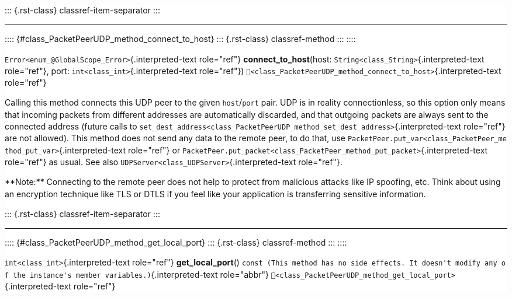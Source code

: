 ::: {.rst-class}
classref-item-separator
:::

------------------------------------------------------------------------

:::: {#class_PacketPeerUDP_method_connect_to_host}
::: {.rst-class}
classref-method
:::
::::

`Error<enum_@GlobalScope_Error>`{.interpreted-text role="ref"}
**connect_to_host**(host: `String<class_String>`{.interpreted-text
role="ref"}, port: `int<class_int>`{.interpreted-text role="ref"})
`🔗<class_PacketPeerUDP_method_connect_to_host>`{.interpreted-text
role="ref"}

Calling this method connects this UDP peer to the given `host`/`port`
pair. UDP is in reality connectionless, so this option only means that
incoming packets from different addresses are automatically discarded,
and that outgoing packets are always sent to the connected address
(future calls to
`set_dest_address<class_PacketPeerUDP_method_set_dest_address>`{.interpreted-text
role="ref"} are not allowed). This method does not send any data to the
remote peer, to do that, use
`PacketPeer.put_var<class_PacketPeer_method_put_var>`{.interpreted-text
role="ref"} or
`PacketPeer.put_packet<class_PacketPeer_method_put_packet>`{.interpreted-text
role="ref"} as usual. See also
`UDPServer<class_UDPServer>`{.interpreted-text role="ref"}.

\*\*Note:\*\* Connecting to the remote peer does not help to protect
from malicious attacks like IP spoofing, etc. Think about using an
encryption technique like TLS or DTLS if you feel like your application
is transferring sensitive information.

::: {.rst-class}
classref-item-separator
:::

------------------------------------------------------------------------

:::: {#class_PacketPeerUDP_method_get_local_port}
::: {.rst-class}
classref-method
:::
::::

`int<class_int>`{.interpreted-text role="ref"} **get_local_port**()
`const (This method has no side effects. It doesn't modify any of the instance's member variables.)`{.interpreted-text
role="abbr"}
`🔗<class_PacketPeerUDP_method_get_local_port>`{.interpreted-text
role="ref"}
